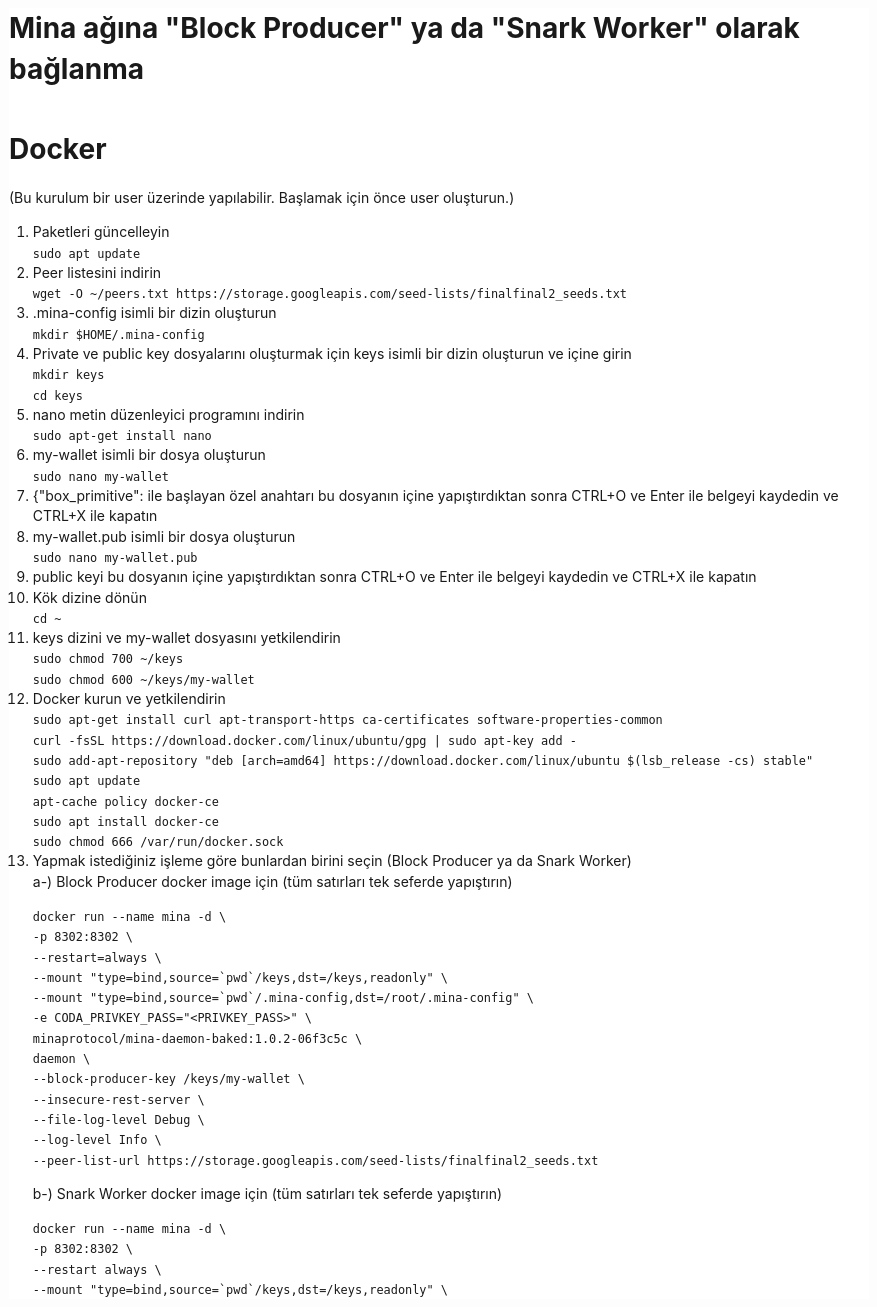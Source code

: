 # Mina ağına "Block Producer" ya da "Snark Worker" olarak bağlanma  
# Docker  
(Bu kurulum bir user üzerinde yapılabilir. Başlamak için önce user oluşturun.)
1. Paketleri güncelleyin  
   `sudo apt update`  
2. Peer listesini indirin  
   `wget -O ~/peers.txt https://storage.googleapis.com/seed-lists/finalfinal2_seeds.txt`  
3. .mina-config isimli bir dizin oluşturun  
   `mkdir $HOME/.mina-config`  
4. Private ve public key dosyalarını oluşturmak için keys isimli bir dizin oluşturun ve içine girin  
    `mkdir keys`  
    `cd keys`  
5. nano metin düzenleyici programını indirin  
   `sudo apt-get install nano`  
6. my-wallet isimli bir dosya oluşturun  
    `sudo nano my-wallet`  
7. {"box_primitive": ile başlayan özel anahtarı bu dosyanın içine yapıştırdıktan sonra CTRL+O ve Enter ile belgeyi kaydedin ve CTRL+X ile kapatın  
8. my-wallet.pub isimli bir dosya oluşturun  
    `sudo nano my-wallet.pub`  
9. public keyi bu dosyanın içine yapıştırdıktan sonra CTRL+O ve Enter ile belgeyi kaydedin ve CTRL+X ile kapatın  
10. Kök dizine dönün  
    `cd ~ `  
11. keys dizini ve my-wallet dosyasını yetkilendirin  
    `sudo chmod 700 ~/keys`  
    `sudo chmod 600 ~/keys/my-wallet`  
12. Docker kurun ve yetkilendirin  
    `sudo apt-get install curl apt-transport-https ca-certificates software-properties-common`  
    `curl -fsSL https://download.docker.com/linux/ubuntu/gpg | sudo apt-key add -`  
    `sudo add-apt-repository "deb [arch=amd64] https://download.docker.com/linux/ubuntu $(lsb_release -cs) stable"`  
    `sudo apt update`  
    `apt-cache policy docker-ce`  
    `sudo apt install docker-ce`  
    `sudo chmod 666 /var/run/docker.sock` 
13. Yapmak istediğiniz işleme göre bunlardan birini seçin (Block Producer ya da Snark Worker)  
    a-) Block Producer docker image için (tüm satırları tek seferde yapıştırın)  
    ```
    docker run --name mina -d \
    -p 8302:8302 \
    --restart=always \
    --mount "type=bind,source=`pwd`/keys,dst=/keys,readonly" \
    --mount "type=bind,source=`pwd`/.mina-config,dst=/root/.mina-config" \
    -e CODA_PRIVKEY_PASS="<PRIVKEY_PASS>" \
    minaprotocol/mina-daemon-baked:1.0.2-06f3c5c \
    daemon \
    --block-producer-key /keys/my-wallet \
    --insecure-rest-server \
    --file-log-level Debug \
    --log-level Info \
    --peer-list-url https://storage.googleapis.com/seed-lists/finalfinal2_seeds.txt
    ```  
    b-) Snark Worker docker image için (tüm satırları tek seferde yapıştırın)  
    ```
    docker run --name mina -d \
    -p 8302:8302 \
    --restart always \
    --mount "type=bind,source=`pwd`/keys,dst=/keys,readonly" \